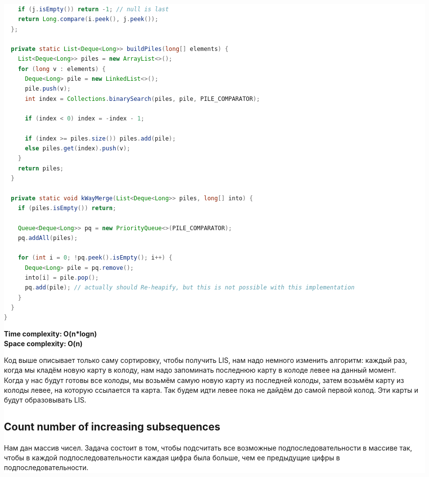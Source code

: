 ```java
    if (j.isEmpty()) return -1; // null is last
    return Long.compare(i.peek(), j.peek());
  };

  private static List<Deque<Long>> buildPiles(long[] elements) {
    List<Deque<Long>> piles = new ArrayList<>();
    for (long v : elements) {
      Deque<Long> pile = new LinkedList<>();
      pile.push(v);
      int index = Collections.binarySearch(piles, pile, PILE_COMPARATOR);

      if (index < 0) index = -index - 1;

      if (index >= piles.size()) piles.add(pile);
      else piles.get(index).push(v);
    }
    return piles;
  }

  private static void kWayMerge(List<Deque<Long>> piles, long[] into) {
    if (piles.isEmpty()) return;

    Queue<Deque<Long>> pq = new PriorityQueue<>(PILE_COMPARATOR);
    pq.addAll(piles);

    for (int i = 0; !pq.peek().isEmpty(); i++) {
      Deque<Long> pile = pq.remove();
      into[i] = pile.pop();
      pq.add(pile); // actually should Re-heapify, but this is not possible with this implementation
    }
  }
}
```
**Time complexity: O(n\*logn)**  
**Space complexity: O(n)**

Код выше описывает только саму сортировку, чтобы получить LIS, нам надо немного изменить алгоритм: каждый раз, когда мы 
кладём новую карту в колоду, нам надо запоминать последнюю карту в колоде левее на данный момент.  
Когда у нас будут готовы все колоды, мы возьмём самую новую карту из последней колоды, затем возьмём карту из колоды 
левее, на которую ссылается та карта. Так будем идти левее пока не дайдём до самой первой колод. Эти карты и будут 
образовывать LIS.  

## Count number of increasing subsequences  
Нам дан массив чисел. Задача состоит в том, чтобы подсчитать все возможные подпоследовательности в массиве так, чтобы в 
каждой подпоследовательности каждая цифра была больше, чем ее предыдущие цифры в подпоследовательности.  
